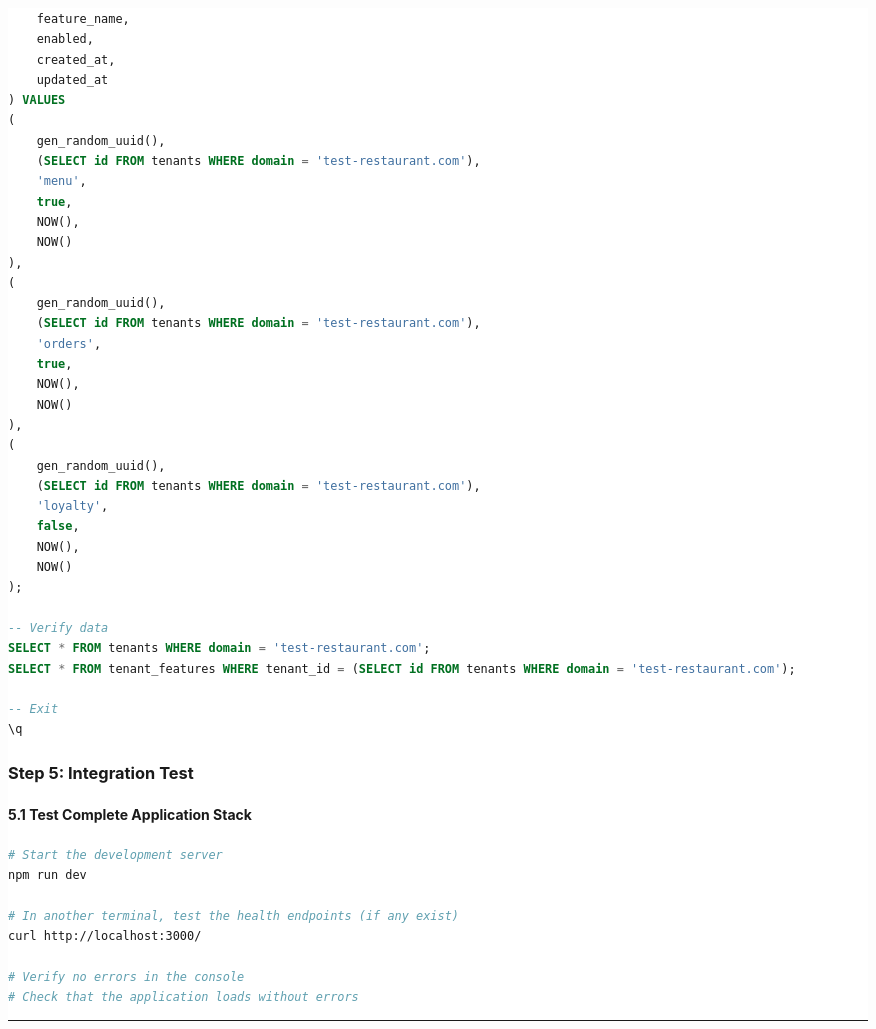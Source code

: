 ```sql
    feature_name,
    enabled,
    created_at,
    updated_at
) VALUES
(
    gen_random_uuid(),
    (SELECT id FROM tenants WHERE domain = 'test-restaurant.com'),
    'menu',
    true,
    NOW(),
    NOW()
),
(
    gen_random_uuid(),
    (SELECT id FROM tenants WHERE domain = 'test-restaurant.com'),
    'orders',
    true,
    NOW(),
    NOW()
),
(
    gen_random_uuid(),
    (SELECT id FROM tenants WHERE domain = 'test-restaurant.com'),
    'loyalty',
    false,
    NOW(),
    NOW()
);

-- Verify data
SELECT * FROM tenants WHERE domain = 'test-restaurant.com';
SELECT * FROM tenant_features WHERE tenant_id = (SELECT id FROM tenants WHERE domain = 'test-restaurant.com');

-- Exit
\q
```

### Step 5: Integration Test

#### 5.1 Test Complete Application Stack

```bash
# Start the development server
npm run dev

# In another terminal, test the health endpoints (if any exist)
curl http://localhost:3000/

# Verify no errors in the console
# Check that the application loads without errors
```

---